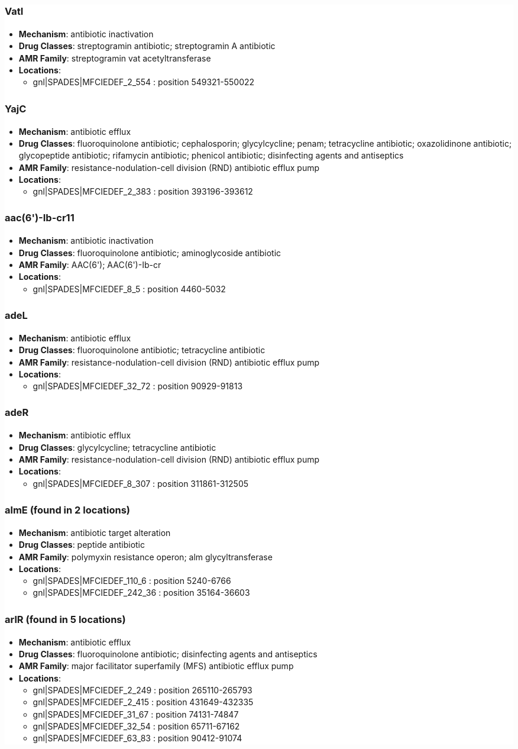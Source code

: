 ### VatI
- **Mechanism**: antibiotic inactivation
- **Drug Classes**: streptogramin antibiotic; streptogramin A antibiotic
- **AMR Family**: streptogramin vat acetyltransferase
- **Locations**:
  - gnl|SPADES|MFCIEDEF_2_554 : position 549321-550022

### YajC
- **Mechanism**: antibiotic efflux
- **Drug Classes**: fluoroquinolone antibiotic; cephalosporin; glycylcycline; penam; tetracycline antibiotic; oxazolidinone antibiotic; glycopeptide antibiotic; rifamycin antibiotic; phenicol antibiotic; disinfecting agents and antiseptics
- **AMR Family**: resistance-nodulation-cell division (RND) antibiotic efflux pump
- **Locations**:
  - gnl|SPADES|MFCIEDEF_2_383 : position 393196-393612

### aac(6')-Ib-cr11
- **Mechanism**: antibiotic inactivation
- **Drug Classes**: fluoroquinolone antibiotic; aminoglycoside antibiotic
- **AMR Family**: AAC(6'); AAC(6')-Ib-cr
- **Locations**:
  - gnl|SPADES|MFCIEDEF_8_5 : position 4460-5032

### adeL
- **Mechanism**: antibiotic efflux
- **Drug Classes**: fluoroquinolone antibiotic; tetracycline antibiotic
- **AMR Family**: resistance-nodulation-cell division (RND) antibiotic efflux pump
- **Locations**:
  - gnl|SPADES|MFCIEDEF_32_72 : position 90929-91813

### adeR
- **Mechanism**: antibiotic efflux
- **Drug Classes**: glycylcycline; tetracycline antibiotic
- **AMR Family**: resistance-nodulation-cell division (RND) antibiotic efflux pump
- **Locations**:
  - gnl|SPADES|MFCIEDEF_8_307 : position 311861-312505

### almE (found in 2 locations)
- **Mechanism**: antibiotic target alteration
- **Drug Classes**: peptide antibiotic
- **AMR Family**: polymyxin resistance operon; alm glycyltransferase
- **Locations**:
  - gnl|SPADES|MFCIEDEF_110_6 : position 5240-6766
  - gnl|SPADES|MFCIEDEF_242_36 : position 35164-36603

### arlR (found in 5 locations)
- **Mechanism**: antibiotic efflux
- **Drug Classes**: fluoroquinolone antibiotic; disinfecting agents and antiseptics
- **AMR Family**: major facilitator superfamily (MFS) antibiotic efflux pump
- **Locations**:
  - gnl|SPADES|MFCIEDEF_2_249 : position 265110-265793
  - gnl|SPADES|MFCIEDEF_2_415 : position 431649-432335
  - gnl|SPADES|MFCIEDEF_31_67 : position 74131-74847
  - gnl|SPADES|MFCIEDEF_32_54 : position 65711-67162
  - gnl|SPADES|MFCIEDEF_63_83 : position 90412-91074
